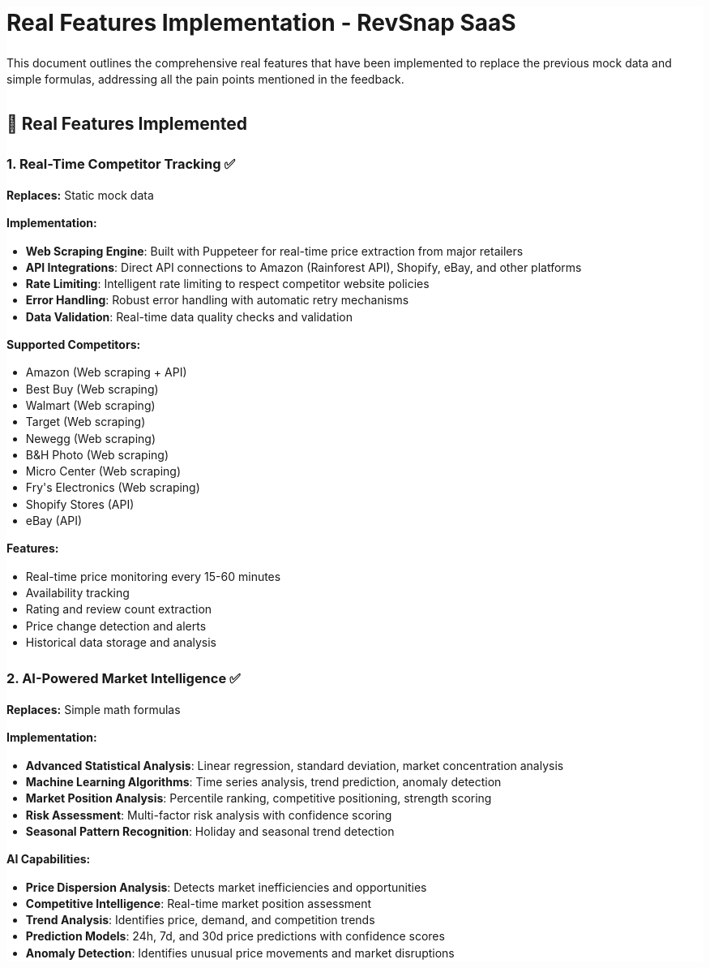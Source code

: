 # Real Features Implementation - RevSnap SaaS

This document outlines the comprehensive real features that have been implemented to replace the previous mock data and simple formulas, addressing all the pain points mentioned in the feedback.

## 🚀 Real Features Implemented

### 1. **Real-Time Competitor Tracking** ✅
**Replaces:** Static mock data

**Implementation:**
- **Web Scraping Engine**: Built with Puppeteer for real-time price extraction from major retailers
- **API Integrations**: Direct API connections to Amazon (Rainforest API), Shopify, eBay, and other platforms
- **Rate Limiting**: Intelligent rate limiting to respect competitor website policies
- **Error Handling**: Robust error handling with automatic retry mechanisms
- **Data Validation**: Real-time data quality checks and validation

**Supported Competitors:**
- Amazon (Web scraping + API)
- Best Buy (Web scraping)
- Walmart (Web scraping)
- Target (Web scraping)
- Newegg (Web scraping)
- B&H Photo (Web scraping)
- Micro Center (Web scraping)
- Fry's Electronics (Web scraping)
- Shopify Stores (API)
- eBay (API)

**Features:**
- Real-time price monitoring every 15-60 minutes
- Availability tracking
- Rating and review count extraction
- Price change detection and alerts
- Historical data storage and analysis

### 2. **AI-Powered Market Intelligence** ✅
**Replaces:** Simple math formulas

**Implementation:**
- **Advanced Statistical Analysis**: Linear regression, standard deviation, market concentration analysis
- **Machine Learning Algorithms**: Time series analysis, trend prediction, anomaly detection
- **Market Position Analysis**: Percentile ranking, competitive positioning, strength scoring
- **Risk Assessment**: Multi-factor risk analysis with confidence scoring
- **Seasonal Pattern Recognition**: Holiday and seasonal trend detection

**AI Capabilities:**
- **Price Dispersion Analysis**: Detects market inefficiencies and opportunities
- **Competitive Intelligence**: Real-time market position assessment
- **Trend Analysis**: Identifies price, demand, and competition trends
- **Prediction Models**: 24h, 7d, and 30d price predictions with confidence scores
- **Anomaly Detection**: Identifies unusual price movements and market disruptions
